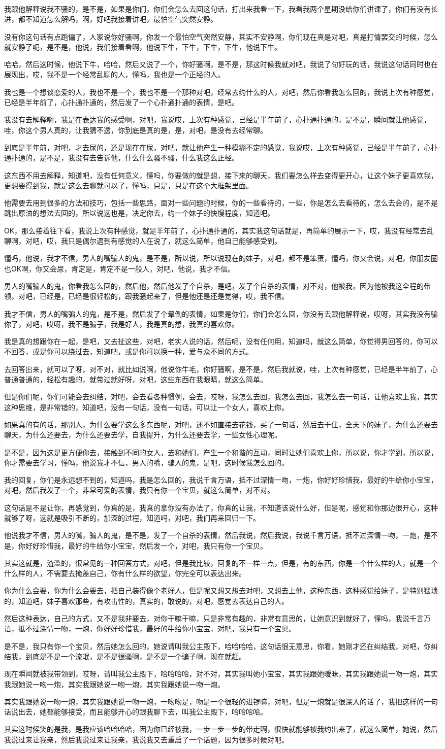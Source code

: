 我跟他解释说我不骚的，是不是，如果是你们，你们会怎么去回这句话，打出来我看一下，我看我两个星期没给你们讲课了，你们有没有长进，都不知道怎么解吗，啊，好吧我接着讲吧，最怕空气突然安静。

没有你这句话有点跑偏了，人家说你好骚啊，你发一个最怕空气突然安静，其实不安静啊，你们现在真是对吧，真是打情罢交的时候，怎么就安静了呢，是不是，他说，我们接着看啊，他说下牛，下牛，下牛，下牛，他说下牛。

哈哈，然后这时候，他说下牛，哈哈，然后又说了一个，你好骚啊，是不是，那这时候我就对吧，我说了句好玩的话，我说这句话同时也在展现出，哎，我不是一个经常乱聊的人，懂吗，我也是一个正经的人。

我也是一个想谈恋爱的人，我也不是一个，我也不是一个那种对吧，经常去约什么的人，对吧，然后你看我怎么回的，我说上次有种感觉，已经是半年前了，心扑通扑通的，然后发了一个心扑通扑通的表情，是吧。

我没有去解释啊，我是在表达我的感受啊，对吧，我说哎，上次有种感觉，已经是半年前了，心扑通扑通的，是不是，瞬间就让他感觉，哇，你这个男人真的，让我猜不透，你到底是真的是，是，对吧，是没有去经常聊。

到底是半年前，对吧，才去尿的，还是现在在尿，对吧，就让他产生一种模糊不定的感觉，我说哎，上次有种感觉，已经是半年前了，心扑通扑通的，是不是，我没有去告诉他，什么什么骚不骚，什么我这么正经。

这东西不用去解释，知道吧，没有任何意义，懂吗，你要做的就是想，接下来的聊天，我们要怎么样去变得更开心，让这个妹子更喜欢我，更想要得到我，就是这么去聊就可以了，懂吗，只是，只是在这个大框架里面。

他需要去用到很多的方法和技巧，包括一些思路，面对一些问题的时候，你的一些看待的，一些，你是怎么去看待的，怎么去会的，是不是跳出原油的想法去回的，所以说这也是，决定你去，约一个妹子的快慢程度，知道吧。

OK，那么接着往下看，我说上次有种感觉，就是半年前了，心扑通扑通的，其实我这句话就是，再简单的展示一下，哎，我没有经常去乱聊啊，对吧，哎，我只是偶尔遇到有感觉的人在说了，就这么简单，他自己能够感受到。

懂吗，他说，我才不信，男人的嘴骗人的鬼，是不是，所以说，所以说现在的妹子，对吧，都不是笨蛋，懂吗，你又会说，对吧，你朋友圈也OK啊，你又会尿，肯定是，肯定不是一般人，对吧，他说，我才不信。

男人的嘴骗人的鬼，你看我怎么回的，然后他，然后他发了个自杀，是吧，发了个自杀的表情，对不对，他被我，因为他被我这全程的带领，对吧，已经是，已经是很轻松的，跟我骚起来了，但是他还是还是觉得，哎，我不信。

我才不信，男人的嘴骗人的鬼，是不是，然后发了个晕倒的表情，如果是你们，你们会怎么回，你没有去跟他解释说，哎呀，其实我没有骗你了，对吧，哎呀，我不是骗子，我是好人，我是真的想，我真的喜欢你。

我是真的想跟你在一起，是吧，又去扯这些，对吧，老实人说的话，然后呢，没有任何用，知道吗，就这么简单，你觉得男回答的，你可以不回答，或是你可以绕过去，知道吧，或是你可以换一种，爱与众不同的方式。

去回答出来，就可以了呀，对不对，就比如说啊，他说你牛毛，你好骚啊，是不是，然后我就说，哇，上次有种感觉，已经是半年前了，心普通普通的，轻松有趣的，就带过就好呀，对吧，这些东西在我眼睛，就这么简单。

但是你们呢，你们可能会去纠结，对吧，会去看各种惯例，会去，哎呀，我怎么去回，我怎么去回，我怎么去一句话，让他喜欢上我，其实这种思维，是非常错的，知道吧，没有一句话，没有一句话，可以让一个女人，喜欢上你。

如果真的有的话，那别人，为什么要学这么多东西呢，对吧，还不如直接去花钱，买了一句话，然后去干住，全天下的妹子，为什么还要去聊天，为什么还要去，为什么还要去学，自我提升，为什么还要去学，一些女性心理呢。

是不是，因为这是更方便你去，接触到不同的女人，去和她们，产生一个和谐的互动，同时让她们喜欢上你，所以说，你才学到，所以说，你才需要去学习，懂吗，他说我才不信，男人的嘴，骗人的鬼，是吧，这时候我怎么回的。

我的回复，你们是永远想不到的，知道吗，我是怎么回的，我说千言万语，抵不过深情一吻，一炮，你好好珍惜我，最好的牛给你小宝宝，对吧，然后我发了一个，非常可爱的表情，我只有你一个宝贝，就这么简单，对不对。

这句话是不是让你，再感觉到，你真的是，我真的拿你没有办法了，你真的让我，不知道该说什么好，但是呢，感觉和你那边很开心，这种就够了呀，这就是吸引不断的，加深的过程，知道吗，对吧，我们再来回归一下。

他说我才不信，男人的嘴，骗人的鬼，是不是，发了一个自杀的表情，然后我说，然后我说，我说千言万语，抵不过深情一吻，一炮，是不是，你好好珍惜我，最好的牛给你小宝宝，然后发一个，对吧，我只有你一个宝贝。

其实这就是，渣滥的，很常见的一种回答方式，对吧，但是我比较，回复的不一样一点，但是，有的东西，你是一个什么样的人，就是一个什么样的人，不需要去掩盖自己，你有什么样的欲望，你完全可以表达出来。

你为什么会要，你为什么会要去，把自己装得像个老好人，但是呢又想又想去对吧，又想去上他，这种东西，这种感觉给妹子，是特别猥琐的，知道吧，妹子喜欢那些，有攻击性的，真实的，敢说的，对吧，感觉去表达自己的人。

然后这种表达，自己的方式，又不是我非要去，对你干嘛干嘛，只是非常有趣的，非常有意思的，让她意识到就好了，懂吗，我说千言万语，抵不过深情一吻，一炮，你好好珍惜我，最好的牛给你小宝宝，对吧，我只有一个宝贝。

是不是，我只有你一个宝贝，然后她怎么回的，她说请叫我公主殿下，哈哈哈哈，这句话很无意思，你看，她刚才还在纠结我，对吧，你纠结我，到底是不是一个流氓，是不是很骚啊，是不是一个骗子啊，现在就赶。

现在瞬间就被我带领到，哎呀，请叫我公主殿下，哈哈哈哈，对不对，其实我叫她小宝宝，其实我跟她暧昧，其实我跟她说一吻一炮，其实我跟她说一吻一炮，其实我跟她说一吻一炮，其实我跟她说一吻一炮。

其实我跟她说一吻一炮，其实我跟她说一吻一炮，一吻吻是，吻是一个很轻的进锣嘛，对吧，但是一炮就是很深入的话了，我把这样的一句话说出去，她都能够接受，而且能够开心的跟我聊下去，叫我公主殿下，哈哈哈哈。

其实这时候笑的是我，是我应该哈哈哈哈，因为你已经被我，一步一步一步的带走啊，很快就能够被我约出来了，就这么简单，她说，然后我说过来让我亲，然后我说过来让我亲，我说我又去重启了一个话题，因为很多时候对吧。

